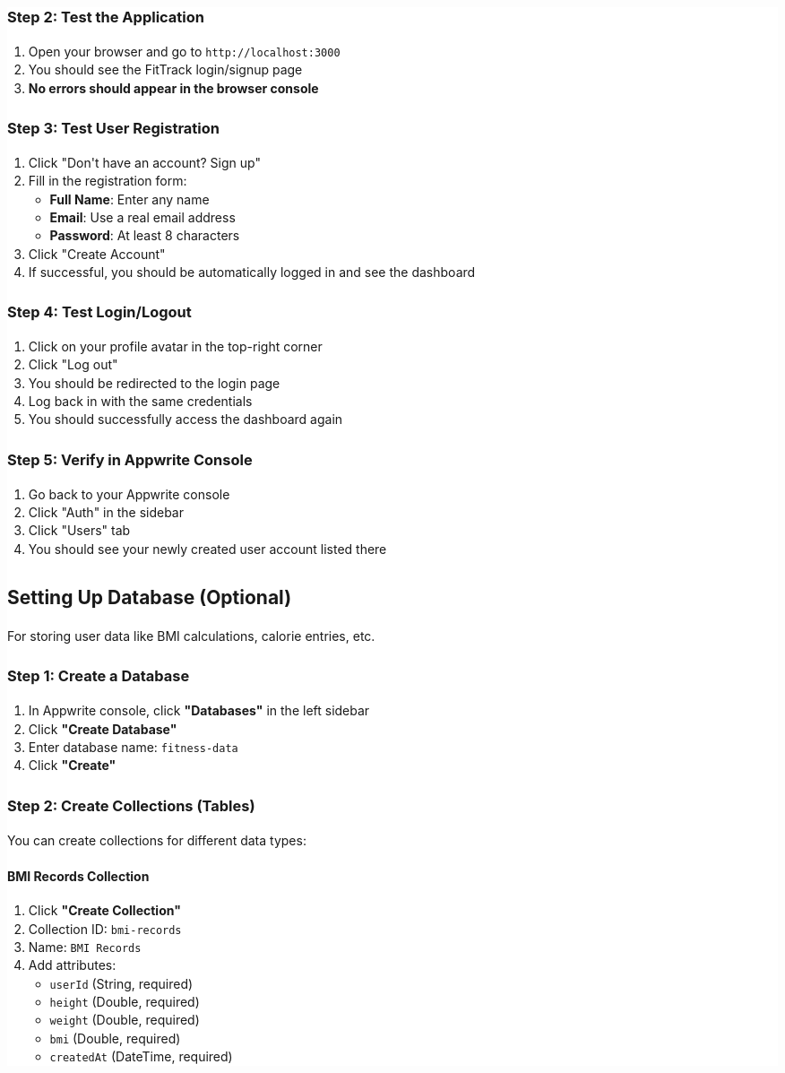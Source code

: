### Step 2: Test the Application
1. Open your browser and go to `http://localhost:3000`
2. You should see the FitTrack login/signup page
3. **No errors should appear in the browser console**

### Step 3: Test User Registration
1. Click "Don't have an account? Sign up"
2. Fill in the registration form:
   - **Full Name**: Enter any name
   - **Email**: Use a real email address
   - **Password**: At least 8 characters
3. Click "Create Account"
4. If successful, you should be automatically logged in and see the dashboard

### Step 4: Test Login/Logout
1. Click on your profile avatar in the top-right corner
2. Click "Log out"
3. You should be redirected to the login page
4. Log back in with the same credentials
5. You should successfully access the dashboard again

### Step 5: Verify in Appwrite Console
1. Go back to your Appwrite console
2. Click "Auth" in the sidebar
3. Click "Users" tab
4. You should see your newly created user account listed there

## Setting Up Database (Optional)

For storing user data like BMI calculations, calorie entries, etc.

### Step 1: Create a Database
1. In Appwrite console, click **"Databases"** in the left sidebar
2. Click **"Create Database"**
3. Enter database name: `fitness-data`
4. Click **"Create"**

### Step 2: Create Collections (Tables)
You can create collections for different data types:

#### BMI Records Collection
1. Click **"Create Collection"**
2. Collection ID: `bmi-records`
3. Name: `BMI Records`
4. Add attributes:
   - `userId` (String, required)
   - `height` (Double, required)
   - `weight` (Double, required)
   - `bmi` (Double, required)
   - `createdAt` (DateTime, required)
